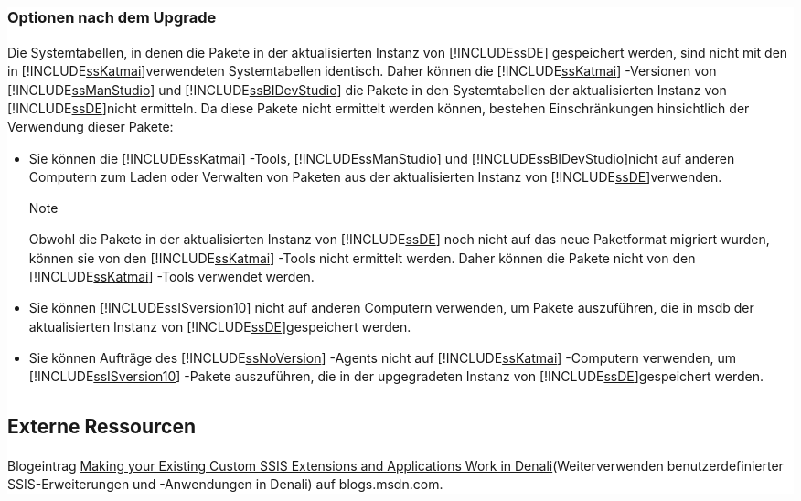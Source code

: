 ### <a name="what-you-can-do-after-upgrading"></a>Optionen nach dem Upgrade  
 Die Systemtabellen, in denen die Pakete in der aktualisierten Instanz von [!INCLUDE[ssDE](../../includes/ssde-md.md)] gespeichert werden, sind nicht mit den in [!INCLUDE[ssKatmai](../../includes/sskatmai-md.md)]verwendeten Systemtabellen identisch. Daher können die [!INCLUDE[ssKatmai](../../includes/sskatmai-md.md)] -Versionen von [!INCLUDE[ssManStudio](../../includes/ssmanstudio-md.md)] und [!INCLUDE[ssBIDevStudio](../../includes/ssbidevstudio-md.md)] die Pakete in den Systemtabellen der aktualisierten Instanz von [!INCLUDE[ssDE](../../includes/ssde-md.md)]nicht ermitteln. Da diese Pakete nicht ermittelt werden können, bestehen Einschränkungen hinsichtlich der Verwendung dieser Pakete:  
  
-   Sie können die [!INCLUDE[ssKatmai](../../includes/sskatmai-md.md)] -Tools, [!INCLUDE[ssManStudio](../../includes/ssmanstudio-md.md)] und [!INCLUDE[ssBIDevStudio](../../includes/ssbidevstudio-md.md)]nicht auf anderen Computern zum Laden oder Verwalten von Paketen aus der aktualisierten Instanz von [!INCLUDE[ssDE](../../includes/ssde-md.md)]verwenden.  
  
    > [!NOTE]  
    >  Obwohl die Pakete in der aktualisierten Instanz von [!INCLUDE[ssDE](../../includes/ssde-md.md)] noch nicht auf das neue Paketformat migriert wurden, können sie von den [!INCLUDE[ssKatmai](../../includes/sskatmai-md.md)] -Tools nicht ermittelt werden. Daher können die Pakete nicht von den [!INCLUDE[ssKatmai](../../includes/sskatmai-md.md)] -Tools verwendet werden.  
  
-   Sie können [!INCLUDE[ssISversion10](../../includes/ssisversion10-md.md)] nicht auf anderen Computern verwenden, um Pakete auszuführen, die in msdb der aktualisierten Instanz von [!INCLUDE[ssDE](../../includes/ssde-md.md)]gespeichert werden.  
  
-   Sie können Aufträge des [!INCLUDE[ssNoVersion](../../includes/ssnoversion-md.md)] -Agents nicht auf [!INCLUDE[ssKatmai](../../includes/sskatmai-md.md)] -Computern verwenden, um [!INCLUDE[ssISversion10](../../includes/ssisversion10-md.md)] -Pakete auszuführen, die in der upgegradeten Instanz von [!INCLUDE[ssDE](../../includes/ssde-md.md)]gespeichert werden.  
  
## <a name="external-resources"></a>Externe Ressourcen  
 Blogeintrag [Making your Existing Custom SSIS Extensions and Applications Work in Denali](http://go.microsoft.com/fwlink/?LinkId=238157)(Weiterverwenden benutzerdefinierter SSIS-Erweiterungen und -Anwendungen in Denali) auf blogs.msdn.com.  
  
  
